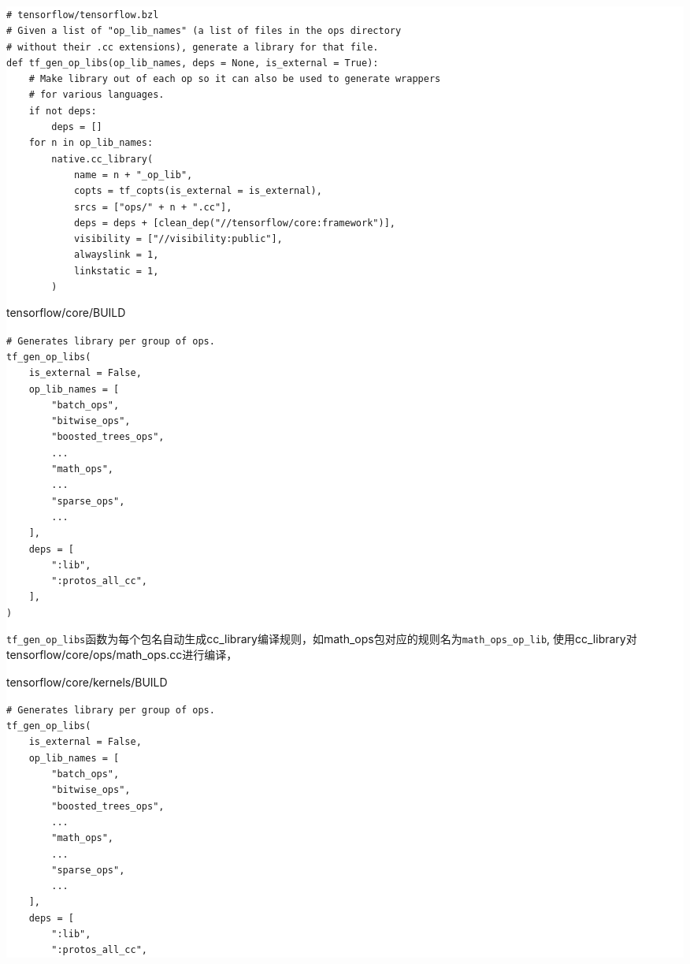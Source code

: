 



```
# tensorflow/tensorflow.bzl
# Given a list of "op_lib_names" (a list of files in the ops directory
# without their .cc extensions), generate a library for that file.
def tf_gen_op_libs(op_lib_names, deps = None, is_external = True):
    # Make library out of each op so it can also be used to generate wrappers
    # for various languages.
    if not deps:
        deps = []
    for n in op_lib_names:
        native.cc_library(
            name = n + "_op_lib",
            copts = tf_copts(is_external = is_external),
            srcs = ["ops/" + n + ".cc"],
            deps = deps + [clean_dep("//tensorflow/core:framework")],
            visibility = ["//visibility:public"],
            alwayslink = 1,
            linkstatic = 1,
        )
```

tensorflow/core/BUILD
```
# Generates library per group of ops.
tf_gen_op_libs(
    is_external = False,
    op_lib_names = [
        "batch_ops",
        "bitwise_ops",
        "boosted_trees_ops",
        ...
        "math_ops",
        ...
        "sparse_ops",
        ...
    ],
    deps = [
        ":lib",
        ":protos_all_cc",
    ],
)
```
`tf_gen_op_libs`函数为每个包名自动生成cc_library编译规则，如math_ops包对应的规则名为`math_ops_op_lib`, 使用cc_library对tensorflow/core/ops/math_ops.cc进行编译， 


tensorflow/core/kernels/BUILD
```
# Generates library per group of ops.
tf_gen_op_libs(
    is_external = False,
    op_lib_names = [
        "batch_ops",
        "bitwise_ops",
        "boosted_trees_ops",
        ...
        "math_ops",
        ...
        "sparse_ops",
        ...
    ],
    deps = [
        ":lib",
        ":protos_all_cc",
```